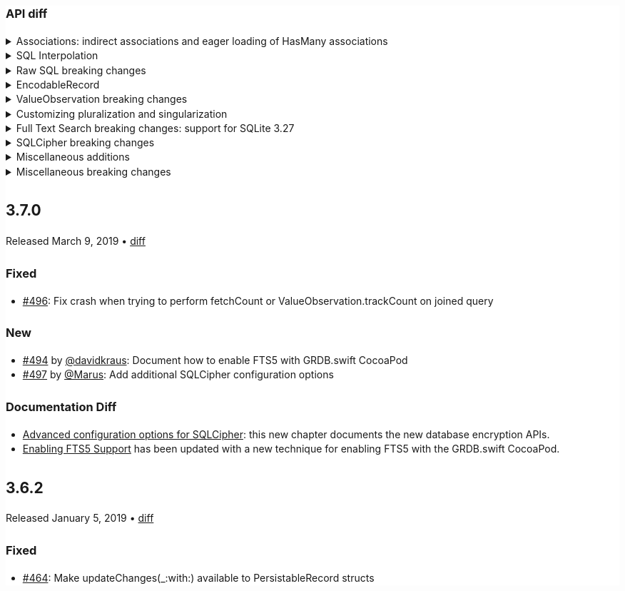 ### API diff

<details><summary>Associations: indirect associations and eager loading of HasMany associations</summary></details>

<details><summary>SQL Interpolation</summary></details>

<details><summary>Raw SQL breaking changes</summary></details>

<details><summary>EncodableRecord</summary></details>

<details><summary>ValueObservation breaking changes</summary></details>

<details><summary>Customizing pluralization and singularization</summary></details>

<details><summary>Full Text Search breaking changes: support for SQLite 3.27</summary></details>

<details><summary>SQLCipher breaking changes</summary></details>

<details><summary>Miscellaneous additions</summary></details>

<details><summary>Miscellaneous breaking changes</summary></details>


## 3.7.0

Released March 9, 2019 &bull; [diff](https://github.com/groue/GRDB.swift/compare/v3.6.2...v3.7.20)

### Fixed

- [#496](https://github.com/groue/GRDB.swift/pull/496): Fix crash when trying to perform fetchCount or ValueObservation.trackCount on joined query

### New

- [#494](https://github.com/groue/GRDB.swift/pull/494) by [@davidkraus](https://github.com/davidkraus): Document how to enable FTS5 with GRDB.swift CocoaPod
- [#497](https://github.com/groue/GRDB.swift/pull/497) by [@Marus](https://github.com/Marus): Add additional SQLCipher configuration options

### Documentation Diff

- [Advanced configuration options for SQLCipher](README.md#advanced-configuration-options-for-sqlcipher): this new chapter documents the new database encryption APIs.
- [Enabling FTS5 Support](README.md#enabling-fts5-support) has been updated with a new technique for enabling FTS5 with the GRDB.swift CocoaPod.


## 3.6.2

Released January 5, 2019 &bull; [diff](https://github.com/groue/GRDB.swift/compare/v3.6.1...v3.6.2)

### Fixed

- [#464](https://github.com/groue/GRDB.swift/pull/464): Make updateChanges(_:with:) available to PersistableRecord structs
